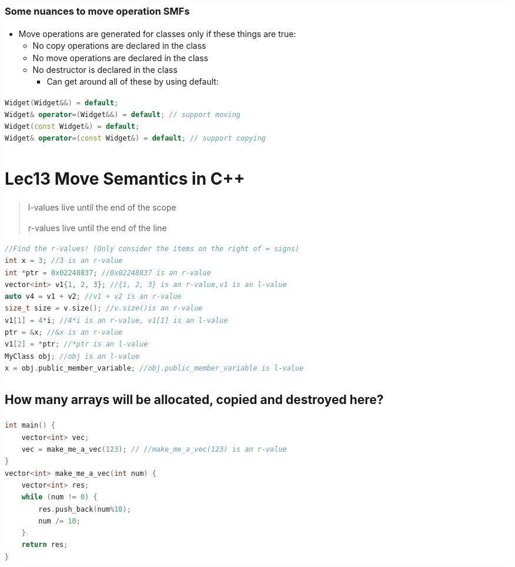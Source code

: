 ### Some nuances to move operation SMFs

- Move operations are generated for classes only if these things are true:
  - No copy operations are declared in the class 
  - No move operations are declared in the class
  - No destructor is declared in the class
    - Can get around all of these by using default:

```c++
Widget(Widget&&) = default;
Widget& operator=(Widget&&) = default; // support moving
Widget(const Widget&) = default;
Widget& operator=(const Widget&) = default; // support copying
```

# Lec13 Move Semantics in C++

> l-values live until the end of the scope 
>
> r-values live until the end of the line

```c++
//Find the r-values! (Only consider the items on the right of = signs)
int x = 3; //3 is an r-value
int *ptr = 0x02248837; //0x02248837 is an r-value
vector<int> v1{1, 2, 3}; //{1, 2, 3} is an r-value,v1 is an l-value
auto v4 = v1 + v2; //v1 + v2 is an r-value
size_t size = v.size(); //v.size()is an r-value
v1[1] = 4*i; //4*i is an r-value, v1[1] is an l-value
ptr = &x; //&x is an r-value
v1[2] = *ptr; //*ptr is an l-value
MyClass obj; //obj is an l-value
x = obj.public_member_variable; //obj.public_member_variable is l-value
```

## How many arrays will be allocated, copied and destroyed here?

```c++
int main() {
    vector<int> vec;
    vec = make_me_a_vec(123); // //make_me_a_vec(123) is an r-value
}
vector<int> make_me_a_vec(int num) {
    vector<int> res;
    while (num != 0) {
        res.push_back(num%10);
        num /= 10;
    }
    return res;
}
```
